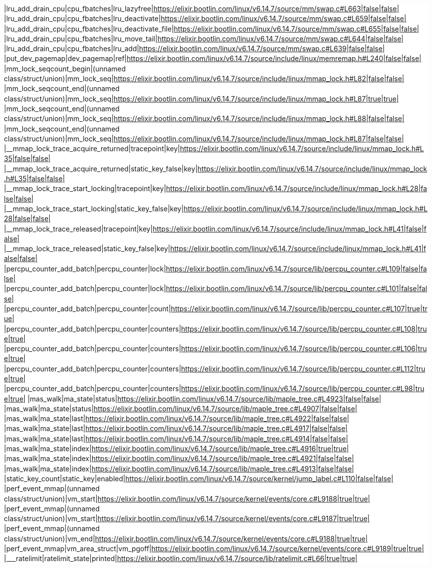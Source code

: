 |lru_add_drain_cpu|cpu_fbatches|lru_lazyfree|https://elixir.bootlin.com/linux/v6.14.7/source/mm/swap.c#L663|false|false|
|lru_add_drain_cpu|cpu_fbatches|lru_deactivate|https://elixir.bootlin.com/linux/v6.14.7/source/mm/swap.c#L659|false|false|
|lru_add_drain_cpu|cpu_fbatches|lru_deactivate_file|https://elixir.bootlin.com/linux/v6.14.7/source/mm/swap.c#L655|false|false|
|lru_add_drain_cpu|cpu_fbatches|lru_move_tail|https://elixir.bootlin.com/linux/v6.14.7/source/mm/swap.c#L644|false|false|
|lru_add_drain_cpu|cpu_fbatches|lru_add|https://elixir.bootlin.com/linux/v6.14.7/source/mm/swap.c#L639|false|false|
|put_dev_pagemap|dev_pagemap|ref|https://elixir.bootlin.com/linux/v6.14.7/source/include/linux/memremap.h#L240|false|false|
|mm_lock_seqcount_begin|(unnamed class/struct/union)|mm_lock_seq|https://elixir.bootlin.com/linux/v6.14.7/source/include/linux/mmap_lock.h#L82|false|false|
|mm_lock_seqcount_end|(unnamed class/struct/union)|mm_lock_seq|https://elixir.bootlin.com/linux/v6.14.7/source/include/linux/mmap_lock.h#L87|true|true|
|mm_lock_seqcount_end|(unnamed class/struct/union)|mm_lock_seq|https://elixir.bootlin.com/linux/v6.14.7/source/include/linux/mmap_lock.h#L88|false|false|
|mm_lock_seqcount_end|(unnamed class/struct/union)|mm_lock_seq|https://elixir.bootlin.com/linux/v6.14.7/source/include/linux/mmap_lock.h#L87|false|false|
|__mmap_lock_trace_acquire_returned|tracepoint|key|https://elixir.bootlin.com/linux/v6.14.7/source/include/linux/mmap_lock.h#L35|false|false|
|__mmap_lock_trace_acquire_returned|static_key_false|key|https://elixir.bootlin.com/linux/v6.14.7/source/include/linux/mmap_lock.h#L35|false|false|
|__mmap_lock_trace_start_locking|tracepoint|key|https://elixir.bootlin.com/linux/v6.14.7/source/include/linux/mmap_lock.h#L28|false|false|
|__mmap_lock_trace_start_locking|static_key_false|key|https://elixir.bootlin.com/linux/v6.14.7/source/include/linux/mmap_lock.h#L28|false|false|
|__mmap_lock_trace_released|tracepoint|key|https://elixir.bootlin.com/linux/v6.14.7/source/include/linux/mmap_lock.h#L41|false|false|
|__mmap_lock_trace_released|static_key_false|key|https://elixir.bootlin.com/linux/v6.14.7/source/include/linux/mmap_lock.h#L41|false|false|
|percpu_counter_add_batch|percpu_counter|lock|https://elixir.bootlin.com/linux/v6.14.7/source/lib/percpu_counter.c#L109|false|false|
|percpu_counter_add_batch|percpu_counter|lock|https://elixir.bootlin.com/linux/v6.14.7/source/lib/percpu_counter.c#L101|false|false|
|percpu_counter_add_batch|percpu_counter|count|https://elixir.bootlin.com/linux/v6.14.7/source/lib/percpu_counter.c#L107|true|true|
|percpu_counter_add_batch|percpu_counter|counters|https://elixir.bootlin.com/linux/v6.14.7/source/lib/percpu_counter.c#L108|true|true|
|percpu_counter_add_batch|percpu_counter|counters|https://elixir.bootlin.com/linux/v6.14.7/source/lib/percpu_counter.c#L106|true|true|
|percpu_counter_add_batch|percpu_counter|counters|https://elixir.bootlin.com/linux/v6.14.7/source/lib/percpu_counter.c#L112|true|true|
|percpu_counter_add_batch|percpu_counter|counters|https://elixir.bootlin.com/linux/v6.14.7/source/lib/percpu_counter.c#L98|true|true|
|mas_walk|ma_state|status|https://elixir.bootlin.com/linux/v6.14.7/source/lib/maple_tree.c#L4923|false|false|
|mas_walk|ma_state|status|https://elixir.bootlin.com/linux/v6.14.7/source/lib/maple_tree.c#L4907|false|false|
|mas_walk|ma_state|last|https://elixir.bootlin.com/linux/v6.14.7/source/lib/maple_tree.c#L4922|false|false|
|mas_walk|ma_state|last|https://elixir.bootlin.com/linux/v6.14.7/source/lib/maple_tree.c#L4917|false|false|
|mas_walk|ma_state|last|https://elixir.bootlin.com/linux/v6.14.7/source/lib/maple_tree.c#L4914|false|false|
|mas_walk|ma_state|index|https://elixir.bootlin.com/linux/v6.14.7/source/lib/maple_tree.c#L4916|true|true|
|mas_walk|ma_state|index|https://elixir.bootlin.com/linux/v6.14.7/source/lib/maple_tree.c#L4921|false|false|
|mas_walk|ma_state|index|https://elixir.bootlin.com/linux/v6.14.7/source/lib/maple_tree.c#L4913|false|false|
|static_key_count|static_key|enabled|https://elixir.bootlin.com/linux/v6.14.7/source/kernel/jump_label.c#L110|false|false|
|perf_event_mmap|(unnamed class/struct/union)|vm_start|https://elixir.bootlin.com/linux/v6.14.7/source/kernel/events/core.c#L9188|true|true|
|perf_event_mmap|(unnamed class/struct/union)|vm_start|https://elixir.bootlin.com/linux/v6.14.7/source/kernel/events/core.c#L9187|true|true|
|perf_event_mmap|(unnamed class/struct/union)|vm_end|https://elixir.bootlin.com/linux/v6.14.7/source/kernel/events/core.c#L9188|true|true|
|perf_event_mmap|vm_area_struct|vm_pgoff|https://elixir.bootlin.com/linux/v6.14.7/source/kernel/events/core.c#L9189|true|true|
|___ratelimit|ratelimit_state|printed|https://elixir.bootlin.com/linux/v6.14.7/source/lib/ratelimit.c#L66|true|true|